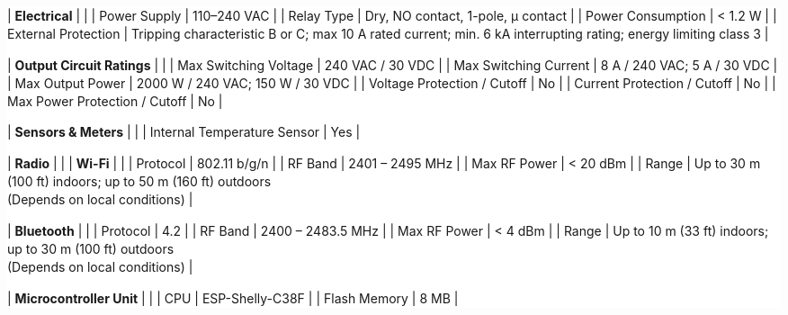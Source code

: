 | **Electrical** | |
| Power Supply | 110–240 VAC |
| Relay Type | Dry, NO contact, 1-pole, µ contact |
| Power Consumption | < 1.2 W |
| External Protection | Tripping characteristic B or C; max 10 A rated current; min. 6 kA interrupting rating; energy limiting class 3 |

| **Output Circuit Ratings** | |
| Max Switching Voltage | 240 VAC / 30 VDC |
| Max Switching Current | 8 A / 240 VAC; 5 A / 30 VDC |
| Max Output Power | 2000 W / 240 VAC; 150 W / 30 VDC |
| Voltage Protection / Cutoff | No |
| Current Protection / Cutoff | No |
| Max Power Protection / Cutoff | No |

| **Sensors & Meters** | |
| Internal Temperature Sensor | Yes |

| **Radio** | |
| **Wi-Fi** | |
| Protocol | 802.11 b/g/n |
| RF Band | 2401 – 2495 MHz |
| Max RF Power | < 20 dBm |
| Range | Up to 30 m (100 ft) indoors; up to 50 m (160 ft) outdoors<br>(Depends on local conditions) |

| **Bluetooth** | |
| Protocol | 4.2 |
| RF Band | 2400 – 2483.5 MHz |
| Max RF Power | < 4 dBm |
| Range | Up to 10 m (33 ft) indoors; up to 30 m (100 ft) outdoors<br>(Depends on local conditions) |

| **Microcontroller Unit** | |
| CPU | ESP-Shelly-C38F |
| Flash Memory | 8 MB |
